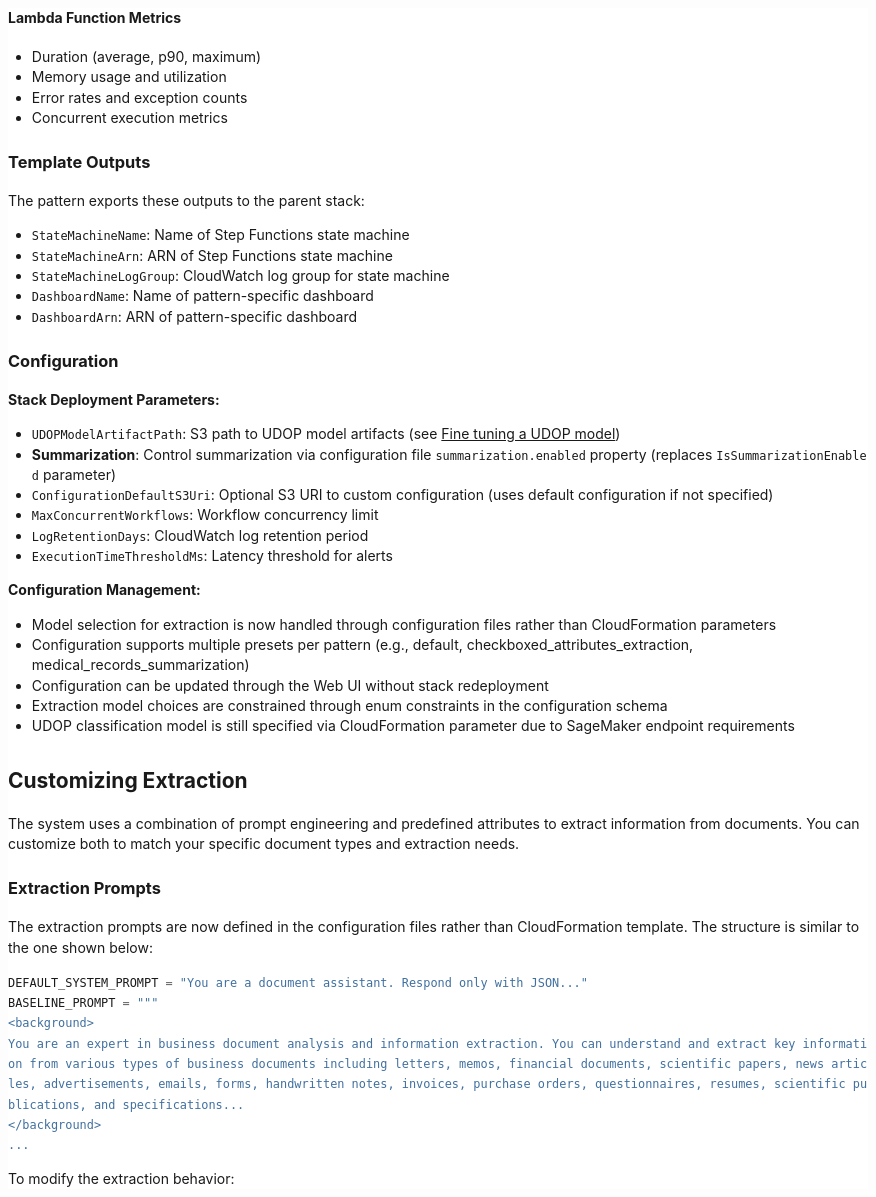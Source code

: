 #### Lambda Function Metrics
- Duration (average, p90, maximum)
- Memory usage and utilization
- Error rates and exception counts
- Concurrent execution metrics

### Template Outputs

The pattern exports these outputs to the parent stack:

- `StateMachineName`: Name of Step Functions state machine
- `StateMachineArn`: ARN of Step Functions state machine
- `StateMachineLogGroup`: CloudWatch log group for state machine
- `DashboardName`: Name of pattern-specific dashboard
- `DashboardArn`: ARN of pattern-specific dashboard

### Configuration

**Stack Deployment Parameters:**
- `UDOPModelArtifactPath`: S3 path to UDOP model artifacts (see [Fine tuning a UDOP model](#fine-tuning-a-udop-model-for-classification))
- **Summarization**: Control summarization via configuration file `summarization.enabled` property (replaces `IsSummarizationEnabled` parameter)
- `ConfigurationDefaultS3Uri`: Optional S3 URI to custom configuration (uses default configuration if not specified)
- `MaxConcurrentWorkflows`: Workflow concurrency limit
- `LogRetentionDays`: CloudWatch log retention period
- `ExecutionTimeThresholdMs`: Latency threshold for alerts

**Configuration Management:**
- Model selection for extraction is now handled through configuration files rather than CloudFormation parameters
- Configuration supports multiple presets per pattern (e.g., default, checkboxed_attributes_extraction, medical_records_summarization)
- Configuration can be updated through the Web UI without stack redeployment
- Extraction model choices are constrained through enum constraints in the configuration schema
- UDOP classification model is still specified via CloudFormation parameter due to SageMaker endpoint requirements

## Customizing Extraction

The system uses a combination of prompt engineering and predefined attributes to extract information from documents. You can customize both to match your specific document types and extraction needs.

### Extraction Prompts

The extraction prompts are now defined in the configuration files rather than CloudFormation template. The structure is similar to the one shown below:

```python
DEFAULT_SYSTEM_PROMPT = "You are a document assistant. Respond only with JSON..."
BASELINE_PROMPT = """
<background>
You are an expert in business document analysis and information extraction. You can understand and extract key information from various types of business documents including letters, memos, financial documents, scientific papers, news articles, advertisements, emails, forms, handwritten notes, invoices, purchase orders, questionnaires, resumes, scientific publications, and specifications...
</background>
...
```
To modify the extraction behavior:
